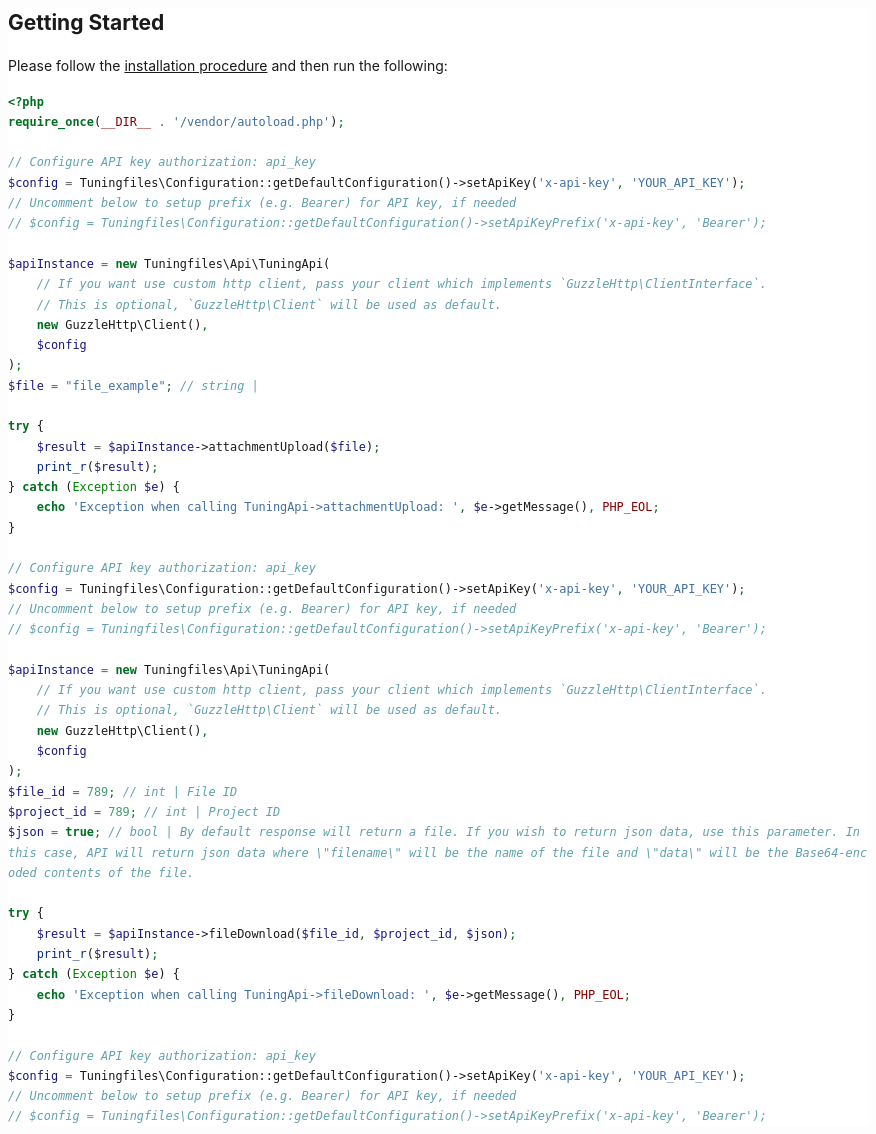 ## Getting Started

Please follow the [installation procedure](#installation--usage) and then run the following:

```php
<?php
require_once(__DIR__ . '/vendor/autoload.php');

// Configure API key authorization: api_key
$config = Tuningfiles\Configuration::getDefaultConfiguration()->setApiKey('x-api-key', 'YOUR_API_KEY');
// Uncomment below to setup prefix (e.g. Bearer) for API key, if needed
// $config = Tuningfiles\Configuration::getDefaultConfiguration()->setApiKeyPrefix('x-api-key', 'Bearer');

$apiInstance = new Tuningfiles\Api\TuningApi(
    // If you want use custom http client, pass your client which implements `GuzzleHttp\ClientInterface`.
    // This is optional, `GuzzleHttp\Client` will be used as default.
    new GuzzleHttp\Client(),
    $config
);
$file = "file_example"; // string | 

try {
    $result = $apiInstance->attachmentUpload($file);
    print_r($result);
} catch (Exception $e) {
    echo 'Exception when calling TuningApi->attachmentUpload: ', $e->getMessage(), PHP_EOL;
}

// Configure API key authorization: api_key
$config = Tuningfiles\Configuration::getDefaultConfiguration()->setApiKey('x-api-key', 'YOUR_API_KEY');
// Uncomment below to setup prefix (e.g. Bearer) for API key, if needed
// $config = Tuningfiles\Configuration::getDefaultConfiguration()->setApiKeyPrefix('x-api-key', 'Bearer');

$apiInstance = new Tuningfiles\Api\TuningApi(
    // If you want use custom http client, pass your client which implements `GuzzleHttp\ClientInterface`.
    // This is optional, `GuzzleHttp\Client` will be used as default.
    new GuzzleHttp\Client(),
    $config
);
$file_id = 789; // int | File ID
$project_id = 789; // int | Project ID
$json = true; // bool | By default response will return a file. If you wish to return json data, use this parameter. In this case, API will return json data where \"filename\" will be the name of the file and \"data\" will be the Base64-encoded contents of the file.

try {
    $result = $apiInstance->fileDownload($file_id, $project_id, $json);
    print_r($result);
} catch (Exception $e) {
    echo 'Exception when calling TuningApi->fileDownload: ', $e->getMessage(), PHP_EOL;
}

// Configure API key authorization: api_key
$config = Tuningfiles\Configuration::getDefaultConfiguration()->setApiKey('x-api-key', 'YOUR_API_KEY');
// Uncomment below to setup prefix (e.g. Bearer) for API key, if needed
// $config = Tuningfiles\Configuration::getDefaultConfiguration()->setApiKeyPrefix('x-api-key', 'Bearer');
```